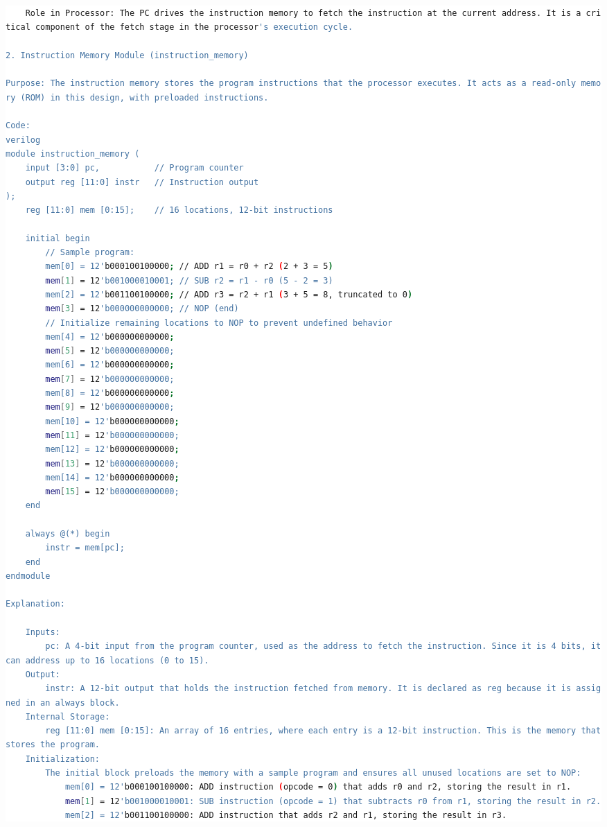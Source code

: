 ```bash
    Role in Processor: The PC drives the instruction memory to fetch the instruction at the current address. It is a critical component of the fetch stage in the processor's execution cycle.

2. Instruction Memory Module (instruction_memory)

Purpose: The instruction memory stores the program instructions that the processor executes. It acts as a read-only memory (ROM) in this design, with preloaded instructions.

Code:
verilog
module instruction_memory (
    input [3:0] pc,           // Program counter
    output reg [11:0] instr   // Instruction output
);
    reg [11:0] mem [0:15];    // 16 locations, 12-bit instructions
    
    initial begin
        // Sample program:
        mem[0] = 12'b000100100000; // ADD r1 = r0 + r2 (2 + 3 = 5)
        mem[1] = 12'b001000010001; // SUB r2 = r1 - r0 (5 - 2 = 3)
        mem[2] = 12'b001100100000; // ADD r3 = r2 + r1 (3 + 5 = 8, truncated to 0)
        mem[3] = 12'b000000000000; // NOP (end)
        // Initialize remaining locations to NOP to prevent undefined behavior
        mem[4] = 12'b000000000000;
        mem[5] = 12'b000000000000;
        mem[6] = 12'b000000000000;
        mem[7] = 12'b000000000000;
        mem[8] = 12'b000000000000;
        mem[9] = 12'b000000000000;
        mem[10] = 12'b000000000000;
        mem[11] = 12'b000000000000;
        mem[12] = 12'b000000000000;
        mem[13] = 12'b000000000000;
        mem[14] = 12'b000000000000;
        mem[15] = 12'b000000000000;
    end
    
    always @(*) begin
        instr = mem[pc];
    end
endmodule

Explanation:

    Inputs:
        pc: A 4-bit input from the program counter, used as the address to fetch the instruction. Since it is 4 bits, it can address up to 16 locations (0 to 15).
    Output:
        instr: A 12-bit output that holds the instruction fetched from memory. It is declared as reg because it is assigned in an always block.
    Internal Storage:
        reg [11:0] mem [0:15]: An array of 16 entries, where each entry is a 12-bit instruction. This is the memory that stores the program.
    Initialization:
        The initial block preloads the memory with a sample program and ensures all unused locations are set to NOP:
            mem[0] = 12'b000100100000: ADD instruction (opcode = 0) that adds r0 and r2, storing the result in r1.
            mem[1] = 12'b001000010001: SUB instruction (opcode = 1) that subtracts r0 from r1, storing the result in r2.
            mem[2] = 12'b001100100000: ADD instruction that adds r2 and r1, storing the result in r3.
```